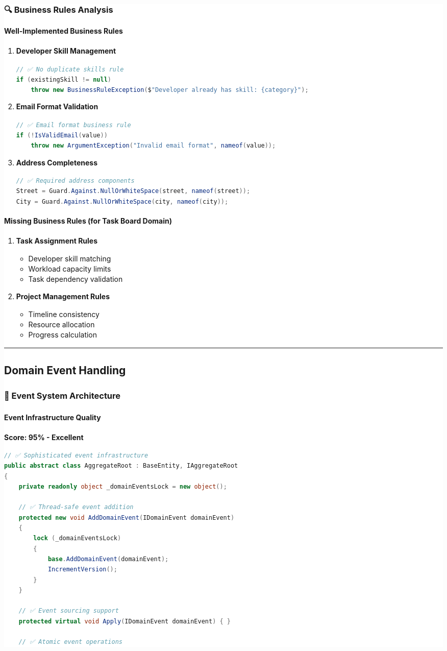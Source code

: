 ### 🔍 Business Rules Analysis

#### Well-Implemented Business Rules

1. **Developer Skill Management**
   ```csharp
   // ✅ No duplicate skills rule
   if (existingSkill != null)
       throw new BusinessRuleException($"Developer already has skill: {category}");
   ```

2. **Email Format Validation**
   ```csharp
   // ✅ Email format business rule
   if (!IsValidEmail(value))
       throw new ArgumentException("Invalid email format", nameof(value));
   ```

3. **Address Completeness**
   ```csharp
   // ✅ Required address components
   Street = Guard.Against.NullOrWhiteSpace(street, nameof(street));
   City = Guard.Against.NullOrWhiteSpace(city, nameof(city));
   ```

#### Missing Business Rules (for Task Board Domain)

1. **Task Assignment Rules**
   - Developer skill matching
   - Workload capacity limits
   - Task dependency validation

2. **Project Management Rules**
   - Timeline consistency
   - Resource allocation
   - Progress calculation

---

## Domain Event Handling

### 🚀 Event System Architecture

#### Event Infrastructure Quality
**Score: 95% - Excellent**

```csharp
// ✅ Sophisticated event infrastructure
public abstract class AggregateRoot : BaseEntity, IAggregateRoot
{
    private readonly object _domainEventsLock = new object();
    
    // ✅ Thread-safe event addition
    protected new void AddDomainEvent(IDomainEvent domainEvent)
    {
        lock (_domainEventsLock)
        {
            base.AddDomainEvent(domainEvent);
            IncrementVersion();
        }
    }
    
    // ✅ Event sourcing support
    protected virtual void Apply(IDomainEvent domainEvent) { }
    
    // ✅ Atomic event operations
```
